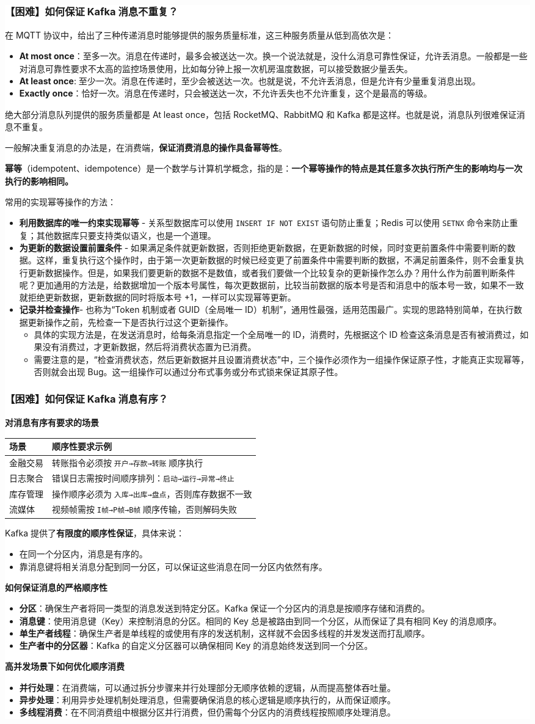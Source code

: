 ### 【困难】如何保证 Kafka 消息不重复？

在 MQTT 协议中，给出了三种传递消息时能够提供的服务质量标准，这三种服务质量从低到高依次是：

- **At most once**：至多一次。消息在传递时，最多会被送达一次。换一个说法就是，没什么消息可靠性保证，允许丢消息。一般都是一些对消息可靠性要求不太高的监控场景使用，比如每分钟上报一次机房温度数据，可以接受数据少量丢失。
- **At least once**: 至少一次。消息在传递时，至少会被送达一次。也就是说，不允许丢消息，但是允许有少量重复消息出现。
- **Exactly once**：恰好一次。消息在传递时，只会被送达一次，不允许丢失也不允许重复，这个是最高的等级。

绝大部分消息队列提供的服务质量都是 At least once，包括 RocketMQ、RabbitMQ 和 Kafka 都是这样。也就是说，消息队列很难保证消息不重复。

一般解决重复消息的办法是，在消费端，**保证消费消息的操作具备幂等性**。

**幂等**（idempotent、idempotence）是一个数学与计算机学概念，指的是：**一个幂等操作的特点是其任意多次执行所产生的影响均与一次执行的影响相同。**

常用的实现幂等操作的方法：

- **利用数据库的唯一约束实现幂等** - 关系型数据库可以使用 `INSERT IF NOT EXIST` 语句防止重复；Redis 可以使用 `SETNX` 命令来防止重复；其他数据库只要支持类似语义，也是一个道理。
- **为更新的数据设置前置条件** - 如果满足条件就更新数据，否则拒绝更新数据，在更新数据的时候，同时变更前置条件中需要判断的数据。这样，重复执行这个操作时，由于第一次更新数据的时候已经变更了前置条件中需要判断的数据，不满足前置条件，则不会重复执行更新数据操作。但是，如果我们要更新的数据不是数值，或者我们要做一个比较复杂的更新操作怎么办？用什么作为前置判断条件呢？更加通用的方法是，给数据增加一个版本号属性，每次更数据前，比较当前数据的版本号是否和消息中的版本号一致，如果不一致就拒绝更新数据，更新数据的同时将版本号 +1，一样可以实现幂等更新。
- **记录并检查操作**- 也称为“Token 机制或者 GUID（全局唯一 ID）机制”，通用性最强，适用范围最广。实现的思路特别简单，在执行数据更新操作之前，先检查一下是否执行过这个更新操作。
  - 具体的实现方法是，在发送消息时，给每条消息指定一个全局唯一的 ID，消费时，先根据这个 ID 检查这条消息是否有被消费过，如果没有消费过，才更新数据，然后将消费状态置为已消费。
  - 需要注意的是，“检查消费状态，然后更新数据并且设置消费状态”中，三个操作必须作为一组操作保证原子性，才能真正实现幂等，否则就会出现 Bug。这一组操作可以通过分布式事务或分布式锁来保证其原子性。

### 【困难】如何保证 Kafka 消息有序？

**对消息有序有要求的场景**

| **场景** | **顺序性要求示例**                                  |
| :------- | :-------------------------------------------------- |
| 金融交易 | 转账指令必须按 `开户→存款→转账` 顺序执行            |
| 日志聚合 | 错误日志需按时间顺序排列：`启动→运行→异常→终止`     |
| 库存管理 | 操作顺序必须为 `入库→出库→盘点`，否则库存数据不一致 |
| 流媒体   | 视频帧需按 `I帧→P帧→B帧` 顺序传输，否则解码失败     |

Kafka 提供了**有限度的顺序性保证**，具体来说：

- 在同一个分区内，消息是有序的。
- 靠消息键将相关消息分配到同一分区，可以保证这些消息在同一分区内依然有序。

**如何保证消息的严格顺序性**

- **分区**：确保生产者将同一类型的消息发送到特定分区。Kafka 保证一个分区内的消息是按顺序存储和消费的。
- **消息键**：使用消息键（Key）来控制消息的分区。相同的 Key 总是被路由到同一个分区，从而保证了具有相同 Key 的消息顺序。
- **单生产者线程**：确保生产者是单线程的或使用有序的发送机制，这样就不会因多线程的并发发送而打乱顺序。
- **生产者中的分区器**：Kafka 的自定义分区器可以确保相同 Key 的消息始终发送到同一个分区。

**高并发场景下如何优化顺序消费**

- **并行处理**：在消费端，可以通过拆分步骤来并行处理部分无顺序依赖的逻辑，从而提高整体吞吐量。
- **异步处理**：利用异步处理机制处理消息，但需要确保消息的核心逻辑是顺序执行的，从而保证顺序。
- **多线程消费**：在不同消费组中根据分区并行消费，但仍需每个分区内的消费线程按照顺序处理消息。
